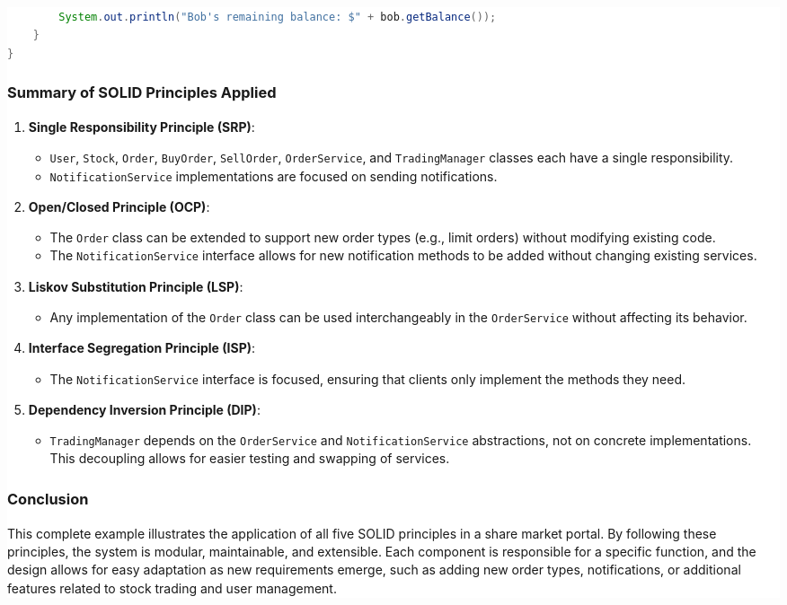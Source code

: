 ```java
        System.out.println("Bob's remaining balance: $" + bob.getBalance());
    }
}
```

### Summary of SOLID Principles Applied

1. **Single Responsibility Principle (SRP)**:
    - `User`, `Stock`, `Order`, `BuyOrder`, `SellOrder`, `OrderService`, and `TradingManager` classes each have a single responsibility.
    - `NotificationService` implementations are focused on sending notifications.

2. **Open/Closed Principle (OCP)**:
    - The `Order` class can be extended to support new order types (e.g., limit orders) without modifying existing code.
    - The `NotificationService` interface allows for new notification methods to be added without changing existing services.

3. **Liskov Substitution Principle (LSP)**:
    - Any implementation of the `Order` class can be used interchangeably in the `OrderService` without affecting its behavior.

4. **Interface Segregation Principle (ISP)**:
    - The `NotificationService` interface is focused, ensuring that clients only implement the methods they need.

5. **Dependency Inversion Principle (DIP)**:
    - `TradingManager` depends on the `OrderService` and `NotificationService` abstractions, not on concrete implementations. This decoupling allows for easier testing and swapping of services.

### Conclusion

This complete example illustrates the application of all five SOLID principles in a share market portal. By following these principles, the system is modular, maintainable, and extensible. Each component is responsible for a specific function, and the design allows for easy adaptation as new requirements emerge, such as adding new order types, notifications, or additional features related to stock trading and user management.